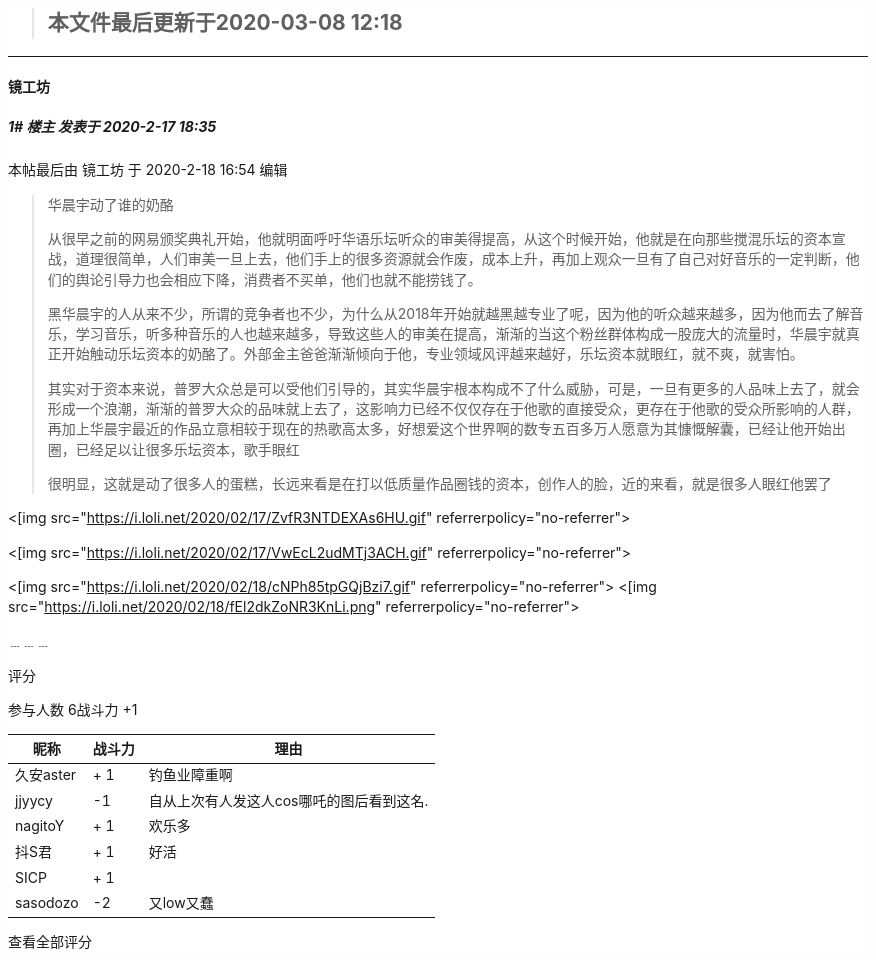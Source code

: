 > ## **本文件最后更新于2020-03-08 12:18** 



-----

####  镜工坊  
##### 1#       楼主       发表于 2020-2-17 18:35



 本帖最后由 镜工坊 于 2020-2-18 16:54 编辑 
<blockquote>华晨宇动了谁的奶酪


从很早之前的网易颁奖典礼开始，他就明面呼吁华语乐坛听众的审美得提高，从这个时候开始，他就是在向那些搅混乐坛的资本宣战，道理很简单，人们审美一旦上去，他们手上的很多资源就会作废，成本上升，再加上观众一旦有了自己对好音乐的一定判断，他们的舆论引导力也会相应下降，消费者不买单，他们也就不能捞钱了。


黑华晨宇的人从来不少，所谓的竞争者也不少，为什么从2018年开始就越黑越专业了呢，因为他的听众越来越多，因为他而去了解音乐，学习音乐，听多种音乐的人也越来越多，导致这些人的审美在提高，渐渐的当这个粉丝群体构成一股庞大的流量时，华晨宇就真正开始触动乐坛资本的奶酪了。外部金主爸爸渐渐倾向于他，专业领域风评越来越好，乐坛资本就眼红，就不爽，就害怕。


其实对于资本来说，普罗大众总是可以受他们引导的，其实华晨宇根本构成不了什么威胁，可是，一旦有更多的人品味上去了，就会形成一个浪潮，渐渐的普罗大众的品味就上去了，这影响力已经不仅仅存在于他歌的直接受众，更存在于他歌的受众所影响的人群，再加上华晨宇最近的作品立意相较于现在的热歌高太多，好想爱这个世界啊的数专五百多万人愿意为其慷慨解囊，已经让他开始出圈，已经足以让很多乐坛资本，歌手眼红


很明显，这就是动了很多人的蛋糕，长远来看是在打以低质量作品圈钱的资本，创作人的脸，近的来看，就是很多人眼红他罢了</blockquote>
<[img src="https://i.loli.net/2020/02/17/ZvfR3NTDEXAs6HU.gif" referrerpolicy="no-referrer">

<[img src="https://i.loli.net/2020/02/17/VwEcL2udMTj3ACH.gif" referrerpolicy="no-referrer">

<[img src="https://i.loli.net/2020/02/18/cNPh85tpGQjBzi7.gif" referrerpolicy="no-referrer">
<[img src="https://i.loli.net/2020/02/18/fEl2dkZoNR3KnLi.png" referrerpolicy="no-referrer">



﹍﹍﹍

评分





 参与人数 6战斗力 +1

|昵称|战斗力|理由|
|----|---|---|
| 久安aster| + 1|钓鱼业障重啊|
| jjyycy|-1|自从上次有人发这人cos哪吒的图后看到这名.|
| nagitoY| + 1|欢乐多|
| 抖S君| + 1|好活|
| SICP| + 1||
| sasodozo|-2|又low又蠢|



查看全部评分
